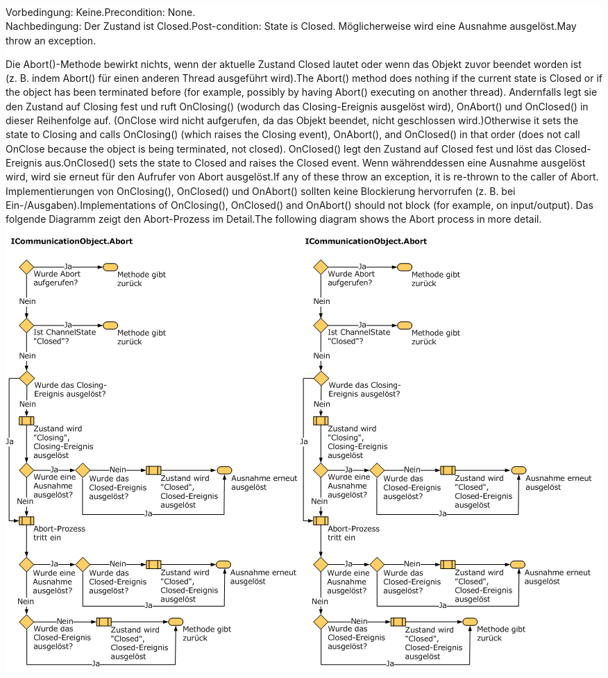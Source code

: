  <span data-ttu-id="0c9ed-198">Vorbedingung: Keine.</span><span class="sxs-lookup"><span data-stu-id="0c9ed-198">Precondition: None.</span></span>  
<span data-ttu-id="0c9ed-199">Nachbedingung: Der Zustand ist Closed.</span><span class="sxs-lookup"><span data-stu-id="0c9ed-199">Post-condition: State is Closed.</span></span> <span data-ttu-id="0c9ed-200">Möglicherweise wird eine Ausnahme ausgelöst.</span><span class="sxs-lookup"><span data-stu-id="0c9ed-200">May throw an exception.</span></span>  
  
 <span data-ttu-id="0c9ed-201">Die Abort()-Methode bewirkt nichts, wenn der aktuelle Zustand Closed lautet oder wenn das Objekt zuvor beendet worden ist (z.&#160;B. indem Abort() für einen anderen Thread ausgeführt wird).</span><span class="sxs-lookup"><span data-stu-id="0c9ed-201">The Abort() method does nothing if the current state is Closed or if the object has been terminated before (for example, possibly by having Abort() executing on another thread).</span></span> <span data-ttu-id="0c9ed-202">Andernfalls legt sie den Zustand auf Closing fest und ruft OnClosing() (wodurch das Closing-Ereignis ausgelöst wird), OnAbort() und OnClosed() in dieser Reihenfolge auf. (OnClose wird nicht aufgerufen, da das Objekt beendet, nicht geschlossen wird.)</span><span class="sxs-lookup"><span data-stu-id="0c9ed-202">Otherwise it sets the state to Closing and calls OnClosing() (which raises the Closing event), OnAbort(), and OnClosed() in that order (does not call OnClose because the object is being terminated, not closed).</span></span> <span data-ttu-id="0c9ed-203">OnClosed() legt den Zustand auf Closed fest und löst das Closed-Ereignis aus.</span><span class="sxs-lookup"><span data-stu-id="0c9ed-203">OnClosed() sets the state to Closed and raises the Closed event.</span></span> <span data-ttu-id="0c9ed-204">Wenn währenddessen eine Ausnahme ausgelöst wird, wird sie erneut für den Aufrufer von Abort ausgelöst.</span><span class="sxs-lookup"><span data-stu-id="0c9ed-204">If any of these throw an exception, it is re-thrown to the caller of Abort.</span></span> <span data-ttu-id="0c9ed-205">Implementierungen von OnClosing(), OnClosed() und OnAbort() sollten keine Blockierung hervorrufen (z.&#160;B. bei Ein-/Ausgaben).</span><span class="sxs-lookup"><span data-stu-id="0c9ed-205">Implementations of OnClosing(), OnClosed() and OnAbort() should not block (for example, on input/output).</span></span> <span data-ttu-id="0c9ed-206">Das folgende Diagramm zeigt den Abort-Prozess im Detail.</span><span class="sxs-lookup"><span data-stu-id="0c9ed-206">The following diagram shows the Abort process in more detail.</span></span>  
  
 <span data-ttu-id="0c9ed-207">![Statusänderungen](../../../../docs/framework/wcf/extending/media/wcfc-wcfchannelsigure8ico-abortflowchartc.gif "wcfc_WCFChannelsigure8ICO AbortFlowChartc")</span><span class="sxs-lookup"><span data-stu-id="0c9ed-207">![State changes](../../../../docs/framework/wcf/extending/media/wcfc-wcfchannelsigure8ico-abortflowchartc.gif "wcfc_WCFChannelsigure8ICO-AbortFlowChartc")</span></span>  